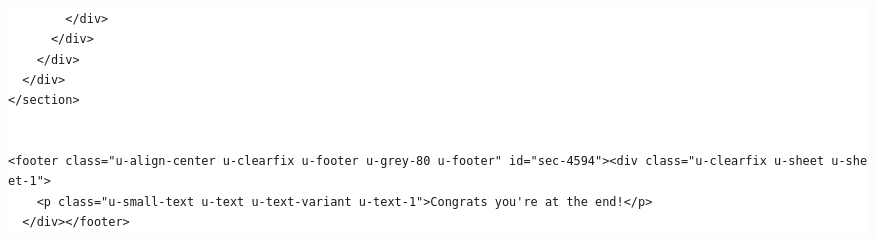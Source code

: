             </div>
          </div>
        </div>
      </div>
    </section>
    
    
    <footer class="u-align-center u-clearfix u-footer u-grey-80 u-footer" id="sec-4594"><div class="u-clearfix u-sheet u-sheet-1">
        <p class="u-small-text u-text u-text-variant u-text-1">Congrats you're at the end!</p>
      </div></footer>
    
  </body>
</html>
